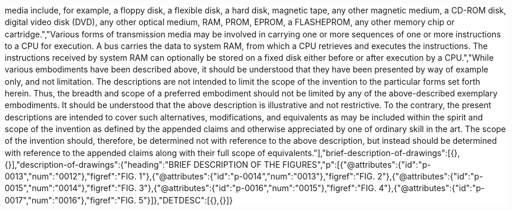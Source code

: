 media include, for example, a floppy disk, a flexible disk, a hard disk, magnetic tape, any other magnetic medium, a CD-ROM disk, digital video disk (DVD), any other optical medium, RAM, PROM, EPROM, a FLASHEPROM, any other memory chip or cartridge.","Various forms of transmission media may be involved in carrying one or more sequences of one or more instructions to a CPU for execution. A bus carries the data to system RAM, from which a CPU retrieves and executes the instructions. The instructions received by system RAM can optionally be stored on a fixed disk either before or after execution by a CPU.","While various embodiments have been described above, it should be understood that they have been presented by way of example only, and not limitation. The descriptions are not intended to limit the scope of the invention to the particular forms set forth herein. Thus, the breadth and scope of a preferred embodiment should not be limited by any of the above-described exemplary embodiments. It should be understood that the above description is illustrative and not restrictive. To the contrary, the present descriptions are intended to cover such alternatives, modifications, and equivalents as may be included within the spirit and scope of the invention as defined by the appended claims and otherwise appreciated by one of ordinary skill in the art. The scope of the invention should, therefore, be determined not with reference to the above description, but instead should be determined with reference to the appended claims along with their full scope of equivalents."],"brief-description-of-drawings":[{},{}],"description-of-drawings":{"heading":"BRIEF DESCRIPTION OF THE FIGURES","p":[{"@attributes":{"id":"p-0013","num":"0012"},"figref":"FIG. 1"},{"@attributes":{"id":"p-0014","num":"0013"},"figref":"FIG. 2"},{"@attributes":{"id":"p-0015","num":"0014"},"figref":"FIG. 3"},{"@attributes":{"id":"p-0016","num":"0015"},"figref":"FIG. 4"},{"@attributes":{"id":"p-0017","num":"0016"},"figref":"FIG. 5"}]},"DETDESC":[{},{}]}
